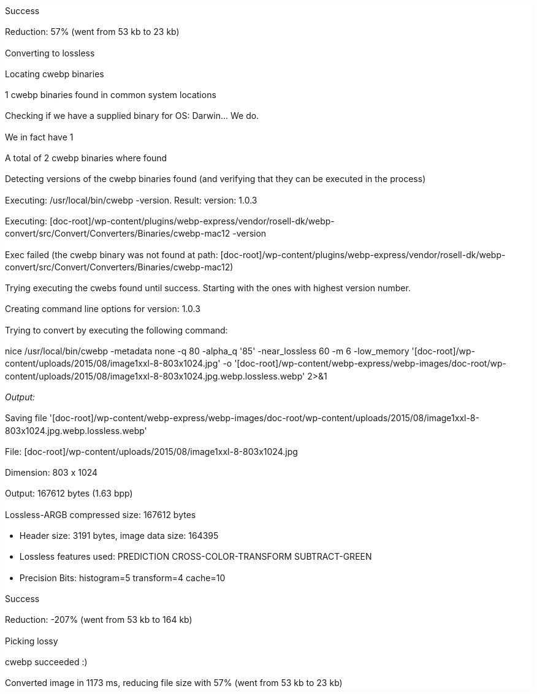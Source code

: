 Success

Reduction: 57% (went from 53 kb to 23 kb)


Converting to lossless

Locating cwebp binaries

1 cwebp binaries found in common system locations

Checking if we have a supplied binary for OS: Darwin... We do.

We in fact have 1

A total of 2 cwebp binaries where found

Detecting versions of the cwebp binaries found (and verifying that they can be executed in the process)

Executing: /usr/local/bin/cwebp -version. Result: version: 1.0.3

Executing: [doc-root]/wp-content/plugins/webp-express/vendor/rosell-dk/webp-convert/src/Convert/Converters/Binaries/cwebp-mac12 -version

Exec failed (the cwebp binary was not found at path: [doc-root]/wp-content/plugins/webp-express/vendor/rosell-dk/webp-convert/src/Convert/Converters/Binaries/cwebp-mac12)

Trying executing the cwebs found until success. Starting with the ones with highest version number.

Creating command line options for version: 1.0.3

Trying to convert by executing the following command:

nice /usr/local/bin/cwebp -metadata none -q 80 -alpha_q '85' -near_lossless 60 -m 6 -low_memory '[doc-root]/wp-content/uploads/2015/08/image1xxl-8-803x1024.jpg' -o '[doc-root]/wp-content/webp-express/webp-images/doc-root/wp-content/uploads/2015/08/image1xxl-8-803x1024.jpg.webp.lossless.webp' 2>&1


*Output:* 

Saving file '[doc-root]/wp-content/webp-express/webp-images/doc-root/wp-content/uploads/2015/08/image1xxl-8-803x1024.jpg.webp.lossless.webp'

File:      [doc-root]/wp-content/uploads/2015/08/image1xxl-8-803x1024.jpg

Dimension: 803 x 1024

Output:    167612 bytes (1.63 bpp)

Lossless-ARGB compressed size: 167612 bytes

  * Header size: 3191 bytes, image data size: 164395

  * Lossless features used: PREDICTION CROSS-COLOR-TRANSFORM SUBTRACT-GREEN

  * Precision Bits: histogram=5 transform=4 cache=10


Success

Reduction: -207% (went from 53 kb to 164 kb)


Picking lossy

cwebp succeeded :)


Converted image in 1173 ms, reducing file size with 57% (went from 53 kb to 23 kb)

